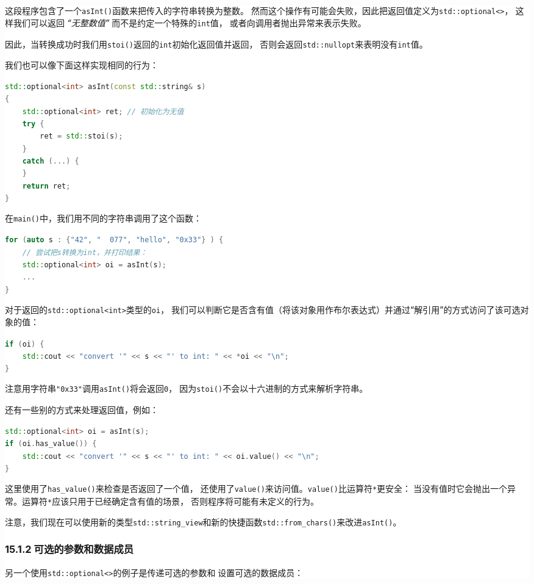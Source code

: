 这段程序包含了一个`asInt()`函数来把传入的字符串转换为整数。
然而这个操作有可能会失败，因此把返回值定义为`std::optional<>`，
这样我们可以返回 *“无整数值”* 而不是约定一个特殊的`int`值，
或者向调用者抛出异常来表示失败。

因此，当转换成功时我们用`stoi()`返回的`int`初始化返回值并返回，
否则会返回`std::nullopt`来表明没有`int`值。

我们也可以像下面这样实现相同的行为：
```cpp
std::optional<int> asInt(const std::string& s)
{
    std::optional<int> ret; // 初始化为无值
    try {
        ret = std::stoi(s);
    }
    catch (...) {
    }
    return ret;
}
```
在`main()`中，我们用不同的字符串调用了这个函数：
```cpp
for (auto s : {"42", "  077", "hello", "0x33"} ) {
    // 尝试把s转换为int，并打印结果：
    std::optional<int> oi = asInt(s);
    ...
}
```
对于返回的`std::optional<int>`类型的`oi`，
我们可以判断它是否含有值（将该对象用作布尔表达式）并通过“解引用”的方式访问了该可选对象的值：
```cpp
if (oi) {
    std::cout << "convert '" << s << "' to int: " << *oi << "\n";
}
```
注意用字符串`"0x33"`调用`asInt()`将会返回`0`，
因为`stoi()`不会以十六进制的方式来解析字符串。

还有一些别的方式来处理返回值，例如：
```cpp
std::optional<int> oi = asInt(s);
if (oi.has_value()) {
    std::cout << "convert '" << s << "' to int: " << oi.value() << "\n";
}
```
这里使用了`has_value()`来检查是否返回了一个值，
还使用了`value()`来访问值。`value()`比运算符`*`更安全：
当没有值时它会抛出一个异常。运算符`*`应该只用于已经确定含有值的场景，
否则程序将可能有未定义的行为。

注意，我们现在可以使用新的类型`std::string_view`和新的快捷函数`std::from_chars()`来改进`asInt()`。

### 15.1.2 可选的参数和数据成员
另一个使用`std::optional<>`的例子是传递可选的参数和
设置可选的数据成员：

